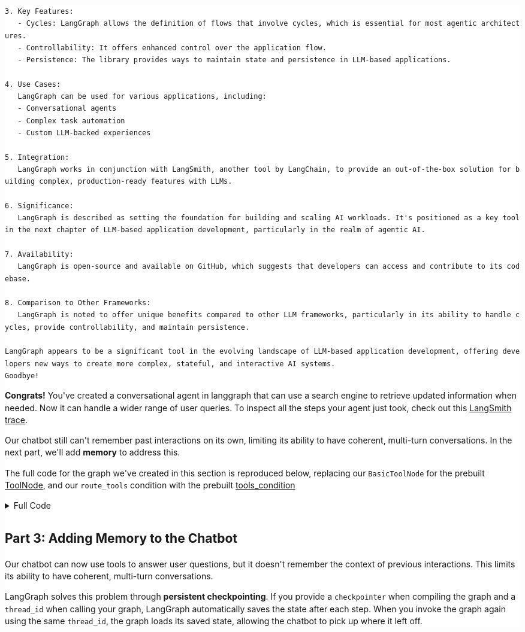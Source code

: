     3. Key Features:
       - Cycles: LangGraph allows the definition of flows that involve cycles, which is essential for most agentic architectures.
       - Controllability: It offers enhanced control over the application flow.
       - Persistence: The library provides ways to maintain state and persistence in LLM-based applications.
    
    4. Use Cases:
       LangGraph can be used for various applications, including:
       - Conversational agents
       - Complex task automation
       - Custom LLM-backed experiences
    
    5. Integration:
       LangGraph works in conjunction with LangSmith, another tool by LangChain, to provide an out-of-the-box solution for building complex, production-ready features with LLMs.
    
    6. Significance:
       LangGraph is described as setting the foundation for building and scaling AI workloads. It's positioned as a key tool in the next chapter of LLM-based application development, particularly in the realm of agentic AI.
    
    7. Availability:
       LangGraph is open-source and available on GitHub, which suggests that developers can access and contribute to its codebase.
    
    8. Comparison to Other Frameworks:
       LangGraph is noted to offer unique benefits compared to other LLM frameworks, particularly in its ability to handle cycles, provide controllability, and maintain persistence.
    
    LangGraph appears to be a significant tool in the evolving landscape of LLM-based application development, offering developers new ways to create more complex, stateful, and interactive AI systems.
    Goodbye!
    

**Congrats!** You've created a conversational agent in langgraph that can use a search engine to retrieve updated information when needed. Now it can handle a wider range of user queries. To inspect all the steps your agent just took, check out this [LangSmith trace](https://smith.langchain.com/public/4fbd7636-25af-4638-9587-5a02fdbb0172/r).

Our chatbot still can't remember past interactions on its own, limiting its ability to have coherent, multi-turn conversations. In the next part, we'll add **memory** to address this.


The full code for the graph we've created in this section is reproduced below, replacing our `BasicToolNode` for the prebuilt [ToolNode](https://langchain-ai.github.io/langgraph/reference/prebuilt/#toolnode), and our `route_tools` condition with the prebuilt [tools_condition](https://langchain-ai.github.io/langgraph/reference/prebuilt/#tools_condition)

<details><summary>Full Code</summary></details>

## Part 3: Adding Memory to the Chatbot

Our chatbot can now use tools to answer user questions, but it doesn't remember the context of previous interactions. This limits its ability to have coherent, multi-turn conversations.

LangGraph solves this problem through **persistent checkpointing**. If you provide a `checkpointer` when compiling the graph and a `thread_id` when calling your graph, LangGraph automatically saves the state after each step. When you invoke the graph again using the same `thread_id`, the graph loads its saved state, allowing the chatbot to pick up where it left off. 

